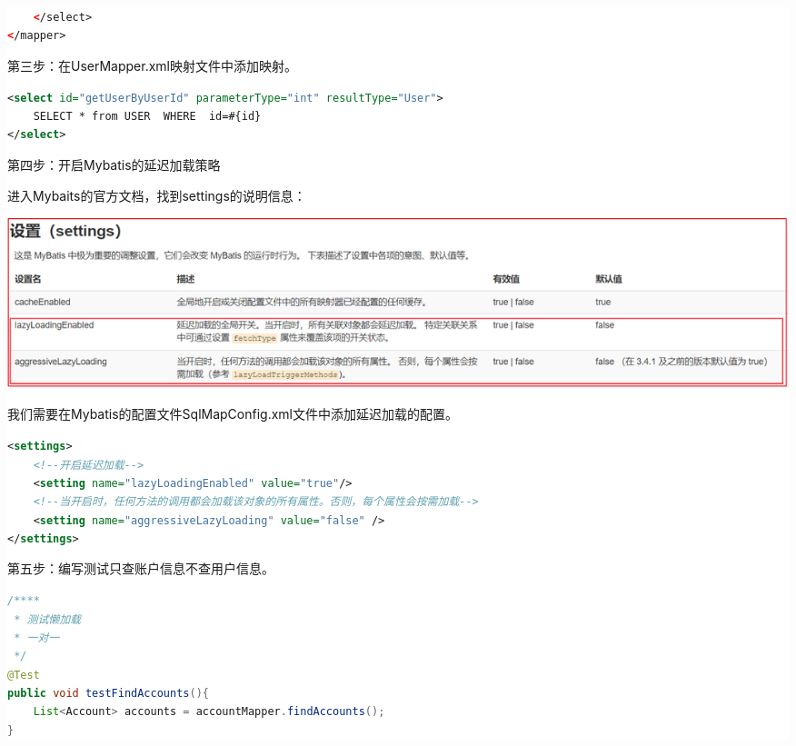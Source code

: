 ```xml
    </select>
</mapper>
```



第三步：在UserMapper.xml映射文件中添加映射。

```xml
<select id="getUserByUserId" parameterType="int" resultType="User">
    SELECT * from USER  WHERE  id=#{id}
</select>
```



第四步：开启Mybatis的延迟加载策略

进入Mybaits的官方文档，找到settings的说明信息：

![1558328831600](images\1558328831600.png)

我们需要在Mybatis的配置文件SqlMapConfig.xml文件中添加延迟加载的配置。

```xml
<settings>
    <!--开启延迟加载-->
    <setting name="lazyLoadingEnabled" value="true"/>
    <!--当开启时，任何方法的调用都会加载该对象的所有属性。否则，每个属性会按需加载-->
    <setting name="aggressiveLazyLoading" value="false" />
</settings>
```





第五步：编写测试只查账户信息不查用户信息。

```java
/****
 * 测试懒加载
 * 一对一
 */
@Test
public void testFindAccounts(){
    List<Account> accounts = accountMapper.findAccounts();
}
```
